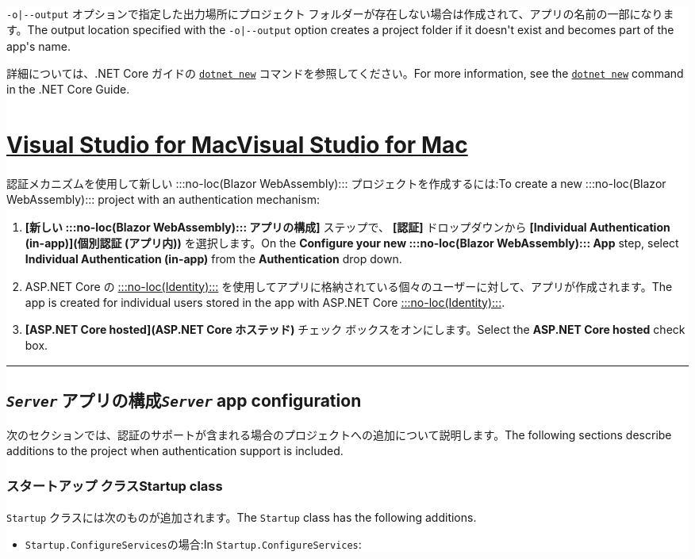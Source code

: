 <span data-ttu-id="8e9a9-116">`-o|--output` オプションで指定した出力場所にプロジェクト フォルダーが存在しない場合は作成されて、アプリの名前の一部になります。</span><span class="sxs-lookup"><span data-stu-id="8e9a9-116">The output location specified with the `-o|--output` option creates a project folder if it doesn't exist and becomes part of the app's name.</span></span>

<span data-ttu-id="8e9a9-117">詳細については、.NET Core ガイドの [`dotnet new`](/dotnet/core/tools/dotnet-new) コマンドを参照してください。</span><span class="sxs-lookup"><span data-stu-id="8e9a9-117">For more information, see the [`dotnet new`](/dotnet/core/tools/dotnet-new) command in the .NET Core Guide.</span></span>

# <a name="visual-studio-for-mac"></a>[<span data-ttu-id="8e9a9-118">Visual Studio for Mac</span><span class="sxs-lookup"><span data-stu-id="8e9a9-118">Visual Studio for Mac</span></span>](#tab/visual-studio-mac)

<span data-ttu-id="8e9a9-119">認証メカニズムを使用して新しい :::no-loc(Blazor WebAssembly)::: プロジェクトを作成するには:</span><span class="sxs-lookup"><span data-stu-id="8e9a9-119">To create a new :::no-loc(Blazor WebAssembly)::: project with an authentication mechanism:</span></span>

1. <span data-ttu-id="8e9a9-120">**[新しい :::no-loc(Blazor WebAssembly)::: アプリの構成]** ステップで、 **[認証]** ドロップダウンから **[Individual Authentication (in-app)]\(個別認証 (アプリ内)\)** を選択します。</span><span class="sxs-lookup"><span data-stu-id="8e9a9-120">On the **Configure your new :::no-loc(Blazor WebAssembly)::: App** step, select **Individual Authentication (in-app)** from the **Authentication** drop down.</span></span>

1. <span data-ttu-id="8e9a9-121">ASP.NET Core の [:::no-loc(Identity):::](xref:security/authentication/identity) を使用してアプリに格納されている個々のユーザーに対して、アプリが作成されます。</span><span class="sxs-lookup"><span data-stu-id="8e9a9-121">The app is created for individual users stored in the app with ASP.NET Core [:::no-loc(Identity):::](xref:security/authentication/identity).</span></span>

1. <span data-ttu-id="8e9a9-122">**[ASP.NET Core hosted]\(ASP.NET Core ホステッド\)** チェック ボックスをオンにします。</span><span class="sxs-lookup"><span data-stu-id="8e9a9-122">Select the **ASP.NET Core hosted** check box.</span></span>

---

## <a name="server-app-configuration"></a><span data-ttu-id="8e9a9-123">*`Server`* アプリの構成</span><span class="sxs-lookup"><span data-stu-id="8e9a9-123">*`Server`* app configuration</span></span>

<span data-ttu-id="8e9a9-124">次のセクションでは、認証のサポートが含まれる場合のプロジェクトへの追加について説明します。</span><span class="sxs-lookup"><span data-stu-id="8e9a9-124">The following sections describe additions to the project when authentication support is included.</span></span>

### <a name="startup-class"></a><span data-ttu-id="8e9a9-125">スタートアップ クラス</span><span class="sxs-lookup"><span data-stu-id="8e9a9-125">Startup class</span></span>

<span data-ttu-id="8e9a9-126">`Startup` クラスには次のものが追加されます。</span><span class="sxs-lookup"><span data-stu-id="8e9a9-126">The `Startup` class has the following additions.</span></span>

* <span data-ttu-id="8e9a9-127">`Startup.ConfigureServices`の場合:</span><span class="sxs-lookup"><span data-stu-id="8e9a9-127">In `Startup.ConfigureServices`:</span></span>
